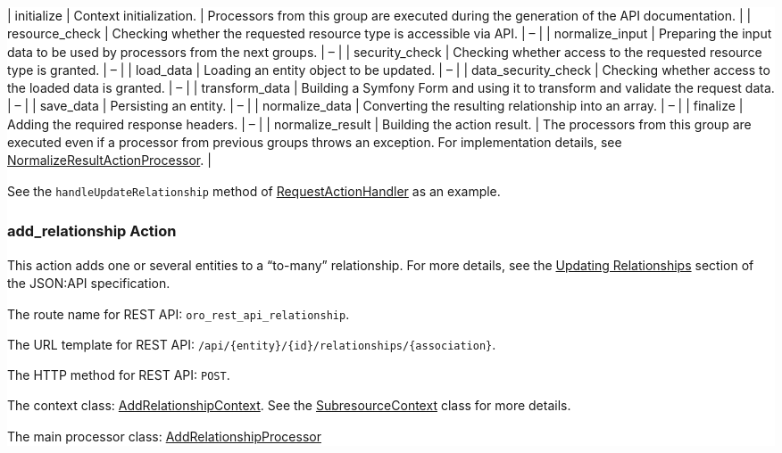 | initialize          | Context initialization.                                                          | Processors from this group are executed during the generation of the API documentation.                                                                                                                                                                                                                                   |
| resource_check      | Checking whether the requested resource type is accessible via API.              | –                                                                                                                                                                                                                                                                                                                         |
| normalize_input     | Preparing the input data to be used by processors from the next groups.          | –                                                                                                                                                                                                                                                                                                                         |
| security_check      | Checking whether access to the requested resource type is granted.               | –                                                                                                                                                                                                                                                                                                                         |
| load_data           | Loading an entity object to be updated.                                          | –                                                                                                                                                                                                                                                                                                                         |
| data_security_check | Checking whether access to the loaded data is granted.                           | –                                                                                                                                                                                                                                                                                                                         |
| transform_data      | Building a Symfony Form and using it to transform and validate the request data. | –                                                                                                                                                                                                                                                                                                                         |
| save_data           | Persisting an entity.                                                            | –                                                                                                                                                                                                                                                                                                                         |
| normalize_data      | Converting the resulting relationship into an array.                             | –                                                                                                                                                                                                                                                                                                                         |
| finalize            | Adding the required response headers.                                            | –                                                                                                                                                                                                                                                                                                                         |
| normalize_result    | Building the action result.                                                      | The processors from this group are executed even if a processor from previous groups throws an exception. For implementation details, see <a href="https://github.com/oroinc/platform/tree/6.1/src/Oro/Bundle/ApiBundle/Processor/NormalizeResultActionProcessor.php" target="_blank">NormalizeResultActionProcessor</a>. |

See the `handleUpdateRelationship` method of <a href="https://github.com/oroinc/platform/tree/6.1/src/Oro/Bundle/ApiBundle/Request/RequestActionHandler.php" target="_blank">RequestActionHandler</a> as an example.

<a id="add-relationship-action"></a>

### add_relationship Action

This action adds one or several entities to a “to-many” relationship. For more details, see the <a href="http://jsonapi.org/format/#crud-updating-relationships" target="_blank">Updating Relationships</a> section of the JSON:API specification.

The route name for REST API: `oro_rest_api_relationship`.

The URL template for REST API: `/api/{entity}/{id}/relationships/{association}`.

The HTTP method for REST API: `POST`.

The context class: <a href="https://github.com/oroinc/platform/tree/6.1/src/Oro/Bundle/ApiBundle/Processor/Subresource/AddRelationship/AddRelationshipContext.php" target="_blank">AddRelationshipContext</a>. See the [SubresourceContext](#subresourcecontext-class) class for more details.

The main processor class: <a href="https://github.com/oroinc/platform/tree/6.1/src/Oro/Bundle/ApiBundle/Processor/Subresource/AddRelationshipProcessor.php" target="_blank">AddRelationshipProcessor</a>
